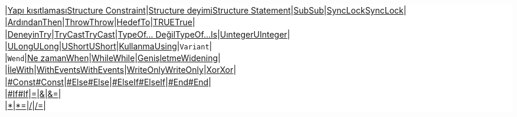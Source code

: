 |[<span data-ttu-id="b9e84-247">Yapı kısıtlaması</span><span class="sxs-lookup"><span data-stu-id="b9e84-247">Structure Constraint</span></span>](../../../visual-basic/language-reference/statements/type-list.md)|[<span data-ttu-id="b9e84-248">Structure deyimi</span><span class="sxs-lookup"><span data-stu-id="b9e84-248">Structure Statement</span></span>](../../../visual-basic/language-reference/statements/structure-statement.md)|[<span data-ttu-id="b9e84-249">Sub</span><span class="sxs-lookup"><span data-stu-id="b9e84-249">Sub</span></span>](../../../visual-basic/language-reference/statements/sub-statement.md)|[<span data-ttu-id="b9e84-250">SyncLock</span><span class="sxs-lookup"><span data-stu-id="b9e84-250">SyncLock</span></span>](../../../visual-basic/language-reference/statements/synclock-statement.md)|  
|[<span data-ttu-id="b9e84-251">Ardından</span><span class="sxs-lookup"><span data-stu-id="b9e84-251">Then</span></span>](../../../visual-basic/language-reference/statements/then-statement.md)|[<span data-ttu-id="b9e84-252">Throw</span><span class="sxs-lookup"><span data-stu-id="b9e84-252">Throw</span></span>](../../../visual-basic/language-reference/statements/throw-statement.md)|[<span data-ttu-id="b9e84-253">Hedef</span><span class="sxs-lookup"><span data-stu-id="b9e84-253">To</span></span>](../../../visual-basic/language-reference/statements/for-next-statement.md)|[<span data-ttu-id="b9e84-254">TRUE</span><span class="sxs-lookup"><span data-stu-id="b9e84-254">True</span></span>](../../../visual-basic/language-reference/data-types/boolean-data-type.md)|  
|[<span data-ttu-id="b9e84-255">Deneyin</span><span class="sxs-lookup"><span data-stu-id="b9e84-255">Try</span></span>](../../../visual-basic/language-reference/statements/try-catch-finally-statement.md)|[<span data-ttu-id="b9e84-256">TryCast</span><span class="sxs-lookup"><span data-stu-id="b9e84-256">TryCast</span></span>](../../../visual-basic/language-reference/operators/trycast-operator.md)|[<span data-ttu-id="b9e84-257">TypeOf... Değil</span><span class="sxs-lookup"><span data-stu-id="b9e84-257">TypeOf…Is</span></span>](../../../visual-basic/language-reference/operators/typeof-operator.md)|[<span data-ttu-id="b9e84-258">Uınteger</span><span class="sxs-lookup"><span data-stu-id="b9e84-258">UInteger</span></span>](../../../visual-basic/language-reference/data-types/uinteger-data-type.md)|  
|[<span data-ttu-id="b9e84-259">ULong</span><span class="sxs-lookup"><span data-stu-id="b9e84-259">ULong</span></span>](../../../visual-basic/language-reference/data-types/ulong-data-type.md)|[<span data-ttu-id="b9e84-260">UShort</span><span class="sxs-lookup"><span data-stu-id="b9e84-260">UShort</span></span>](../../../visual-basic/language-reference/data-types/ushort-data-type.md)|[<span data-ttu-id="b9e84-261">Kullanma</span><span class="sxs-lookup"><span data-stu-id="b9e84-261">Using</span></span>](../../../visual-basic/language-reference/statements/using-statement.md)|`Variant`|  
|`Wend`|[<span data-ttu-id="b9e84-262">Ne zaman</span><span class="sxs-lookup"><span data-stu-id="b9e84-262">When</span></span>](../../../visual-basic/language-reference/statements/try-catch-finally-statement.md)|[<span data-ttu-id="b9e84-263">While</span><span class="sxs-lookup"><span data-stu-id="b9e84-263">While</span></span>](../../../visual-basic/language-reference/statements/while-end-while-statement.md)|[<span data-ttu-id="b9e84-264">Genişletme</span><span class="sxs-lookup"><span data-stu-id="b9e84-264">Widening</span></span>](../../../visual-basic/language-reference/modifiers/widening.md)|  
|[<span data-ttu-id="b9e84-265">İle</span><span class="sxs-lookup"><span data-stu-id="b9e84-265">With</span></span>](../../../visual-basic/language-reference/statements/with-end-with-statement.md)|[<span data-ttu-id="b9e84-266">WithEvents</span><span class="sxs-lookup"><span data-stu-id="b9e84-266">WithEvents</span></span>](../../../visual-basic/language-reference/modifiers/withevents.md)|[<span data-ttu-id="b9e84-267">WriteOnly</span><span class="sxs-lookup"><span data-stu-id="b9e84-267">WriteOnly</span></span>](../../../visual-basic/language-reference/modifiers/writeonly.md)|[<span data-ttu-id="b9e84-268">Xor</span><span class="sxs-lookup"><span data-stu-id="b9e84-268">Xor</span></span>](../../../visual-basic/language-reference/operators/xor-operator.md)|  
|[<span data-ttu-id="b9e84-269">#Const</span><span class="sxs-lookup"><span data-stu-id="b9e84-269">#Const</span></span>](../../../visual-basic/language-reference/directives/const-directive.md)|[<span data-ttu-id="b9e84-270">#Else</span><span class="sxs-lookup"><span data-stu-id="b9e84-270">#Else</span></span>](../../../visual-basic/language-reference/directives/if-then-else-directives.md)|[<span data-ttu-id="b9e84-271">#ElseIf</span><span class="sxs-lookup"><span data-stu-id="b9e84-271">#ElseIf</span></span>](../../../visual-basic/language-reference/directives/if-then-else-directives.md)|[<span data-ttu-id="b9e84-272">#End</span><span class="sxs-lookup"><span data-stu-id="b9e84-272">#End</span></span>](../../../visual-basic/language-reference/directives/if-then-else-directives.md)|  
|[<span data-ttu-id="b9e84-273">#If</span><span class="sxs-lookup"><span data-stu-id="b9e84-273">#If</span></span>](../../../visual-basic/language-reference/directives/if-then-else-directives.md)|[=](../../../visual-basic/language-reference/operators/assignment-operator.md)|[&](../../../visual-basic/language-reference/operators/concatenation-operator.md)|[&=](../../../visual-basic/language-reference/operators/and-assignment-operator.md)|  
|[*](../../../visual-basic/language-reference/operators/multiplication-operator.md)|[*=](../../../visual-basic/language-reference/operators/multiplication-assignment-operator.md)|[/](../../../visual-basic/language-reference/operators/floating-point-division-operator.md)|[/=](../../../visual-basic/language-reference/operators/floating-point-division-assignment-operator.md)|  